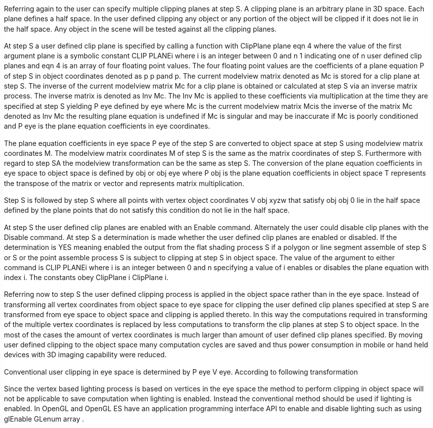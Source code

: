 Referring again to the user can specify multiple clipping planes at step S. A clipping plane is an arbitrary plane in 3D space. Each plane defines a half space. In the user defined clipping any object or any portion of the object will be clipped if it does not lie in the half space. Any object in the scene will be tested against all the clipping planes.

At step S a user defined clip plane is specified by calling a function with ClipPlane plane eqn 4 where the value of the first argument plane is a symbolic constant CLIP PLANEi where i is an integer between 0 and n 1 indicating one of n user defined clip planes and eqn 4 is an array of four floating point values. The four floating point values are the coefficients of a plane equation P of step S in object coordinates denoted as p p pand p. The current modelview matrix denoted as Mc is stored for a clip plane at step S. The inverse of the current modelview matrix Mc for a clip plane is obtained or calculated at step S via an inverse matrix process. The inverse matrix is denoted as Inv Mc. The Inv Mc is applied to these coefficients via multiplication at the time they are specified at step S yielding P eye defined by  eye where Mc is the current modelview matrix Mcis the inverse of the matrix Mc denoted as Inv Mc the resulting plane equation is undefined if Mc is singular and may be inaccurate if Mc is poorly conditioned and P eye is the plane equation coefficients in eye coordinates.

The plane equation coefficients in eye space P eye of the step S are converted to object space at step S using modelview matrix coordinates M. The modelview matrix coordinates M of step S is the same as the matrix coordinates of step S. Furthermore with regard to step SA the modelview transformation can be the same as step S. The conversion of the plane equation coefficients in eye space to object space is defined by  obj or  obj  eye where P obj is the plane equation coefficients in object space T represents the transpose of the matrix or vector and represents matrix multiplication.

Step S is followed by step S where all points with vertex object coordinates V obj xyzw that satisfy  obj obj 0 lie in the half space defined by the plane points that do not satisfy this condition do not lie in the half space.

At step S the user defined clip planes are enabled with an Enable command. Alternately the user could disable clip planes with the Disable command. At step S a determination is made whether the user defined clip planes are enabled or disabled. If the determination is YES meaning enabled the output from the flat shading process S if a polygon or line segment assemble of step S or S or the point assemble process S is subject to clipping at step S in object space. The value of the argument to either command is CLIP PLANEi where i is an integer between 0 and n specifying a value of i enables or disables the plane equation with index i. The constants obey ClipPlane i ClipPlane i.

Referring now to step S the user defined clipping process is applied in the object space rather than in the eye space. Instead of transforming all vertex coordinates from object space to eye space for clipping the user defined clip planes specified at step S are transformed from eye space to object space and clipping is applied thereto. In this way the computations required in transforming of the multiple vertex coordinates is replaced by less computations to transform the clip planes at step S to object space. In the most of the cases the amount of vertex coordinates is much larger than amount of user defined clip planes specified. By moving user defined clipping to the object space many computation cycles are saved and thus power consumption in mobile or hand held devices with 3D imaging capability were reduced.

Conventional user clipping in eye space is determined by P eye V eye. According to following transformation 

Since the vertex based lighting process is based on vertices in the eye space the method to perform clipping in object space will not be applicable to save computation when lighting is enabled. Instead the conventional method should be used if lighting is enabled. In OpenGL and OpenGL ES have an application programming interface API to enable and disable lighting such as using glEnable GLenum array .
